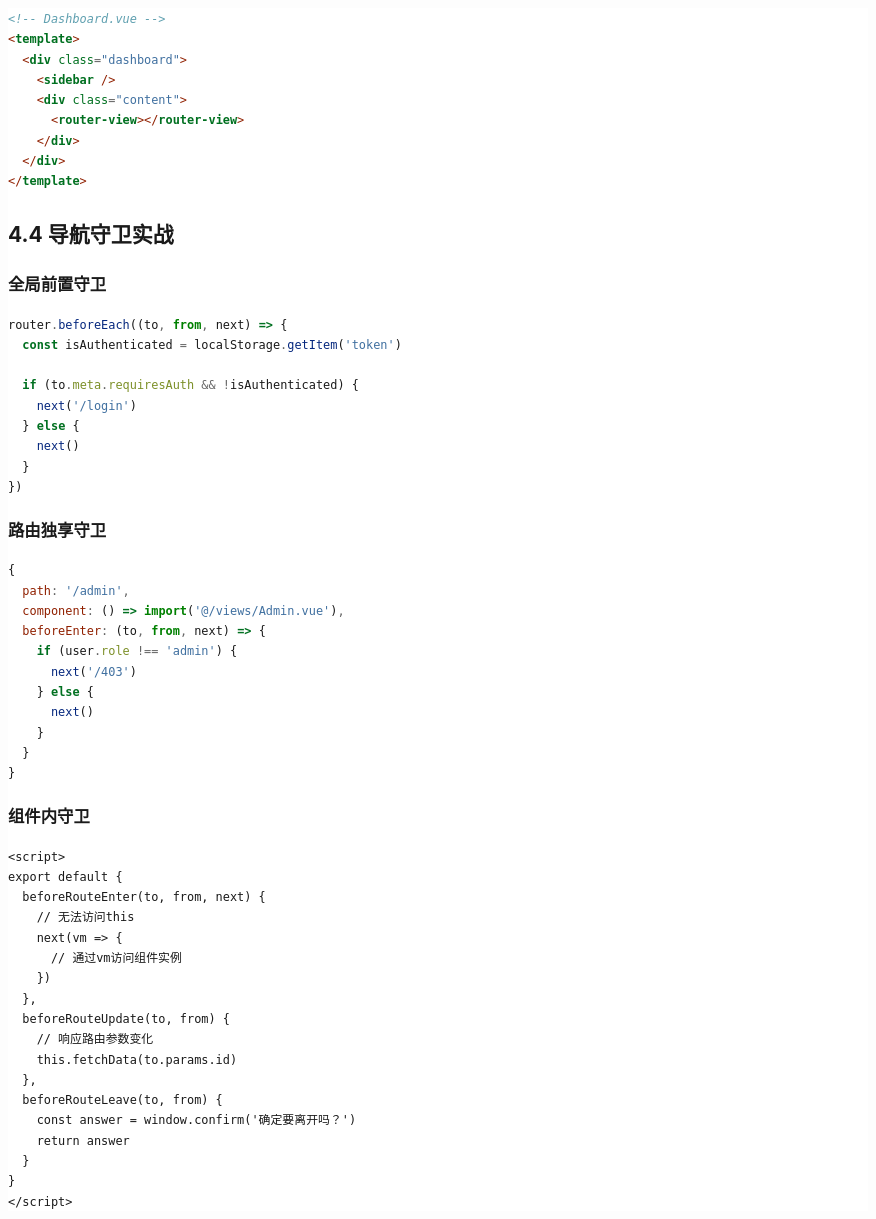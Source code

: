 ```html
<!-- Dashboard.vue -->
<template>
  <div class="dashboard">
    <sidebar />
    <div class="content">
      <router-view></router-view>
    </div>
  </div>
</template>
```

## 4.4 导航守卫实战
### 全局前置守卫
```javascript
router.beforeEach((to, from, next) => {
  const isAuthenticated = localStorage.getItem('token')
  
  if (to.meta.requiresAuth && !isAuthenticated) {
    next('/login')
  } else {
    next()
  }
})
```

### 路由独享守卫
```javascript
{
  path: '/admin',
  component: () => import('@/views/Admin.vue'),
  beforeEnter: (to, from, next) => {
    if (user.role !== 'admin') {
      next('/403')
    } else {
      next()
    }
  }
}
```

### 组件内守卫
```vue
<script>
export default {
  beforeRouteEnter(to, from, next) {
    // 无法访问this
    next(vm => {
      // 通过vm访问组件实例
    })
  },
  beforeRouteUpdate(to, from) {
    // 响应路由参数变化
    this.fetchData(to.params.id)
  },
  beforeRouteLeave(to, from) {
    const answer = window.confirm('确定要离开吗？')
    return answer
  }
}
</script>
```
